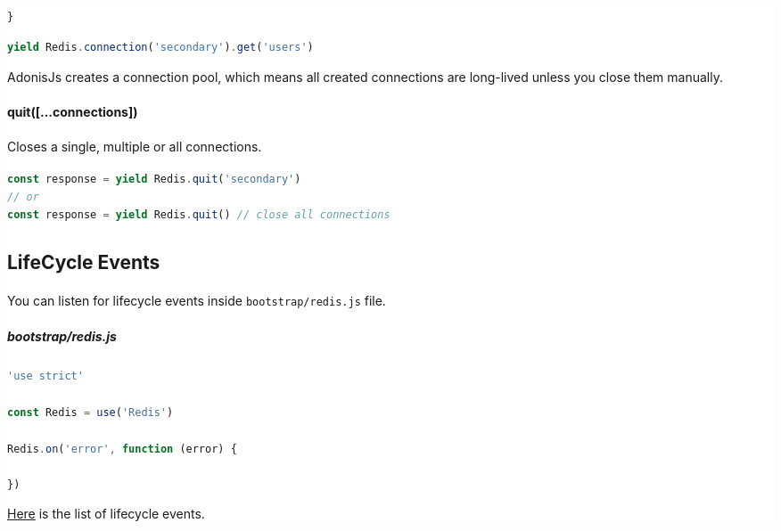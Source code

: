 ```javascript
}
```

```javascript
yield Redis.connection('secondary').get('users')
```

AdonisJs creates a connection pool, which means all created connections are long-lived unless you close them manually.

#### quit([...connections])

Closes a single, multiple or all connections.

```javascript
const response = yield Redis.quit('secondary')
// or
const response = yield Redis.quit() // close all connections
```

## LifeCycle Events

You can listen for lifecycle events inside `bootstrap/redis.js` file.

##### bootstrap/redis.js
```javascript
'use strict'

const Redis = use('Redis')

Redis.on('error', function (error) {

})
```

[Here](https://github.com/luin/ioredis#connection-events) is the list of lifecycle events.
